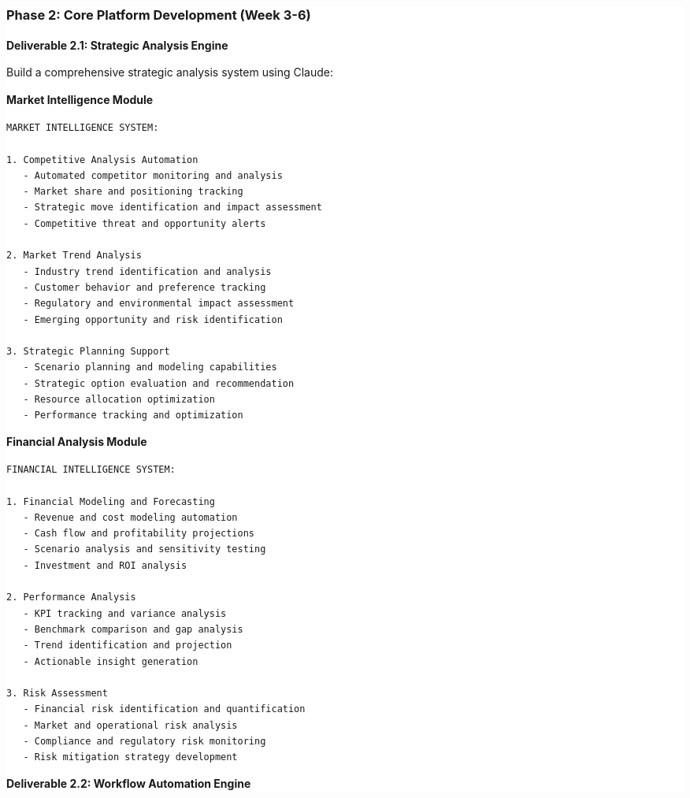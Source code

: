### Phase 2: Core Platform Development (Week 3-6)

**Deliverable 2.1: Strategic Analysis Engine**

Build a comprehensive strategic analysis system using Claude:

**Market Intelligence Module**
```
MARKET INTELLIGENCE SYSTEM:

1. Competitive Analysis Automation
   - Automated competitor monitoring and analysis
   - Market share and positioning tracking
   - Strategic move identification and impact assessment
   - Competitive threat and opportunity alerts

2. Market Trend Analysis
   - Industry trend identification and analysis
   - Customer behavior and preference tracking
   - Regulatory and environmental impact assessment
   - Emerging opportunity and risk identification

3. Strategic Planning Support
   - Scenario planning and modeling capabilities
   - Strategic option evaluation and recommendation
   - Resource allocation optimization
   - Performance tracking and optimization
```

**Financial Analysis Module**
```
FINANCIAL INTELLIGENCE SYSTEM:

1. Financial Modeling and Forecasting
   - Revenue and cost modeling automation
   - Cash flow and profitability projections
   - Scenario analysis and sensitivity testing
   - Investment and ROI analysis

2. Performance Analysis
   - KPI tracking and variance analysis
   - Benchmark comparison and gap analysis
   - Trend identification and projection
   - Actionable insight generation

3. Risk Assessment
   - Financial risk identification and quantification
   - Market and operational risk analysis
   - Compliance and regulatory risk monitoring
   - Risk mitigation strategy development
```

**Deliverable 2.2: Workflow Automation Engine**
